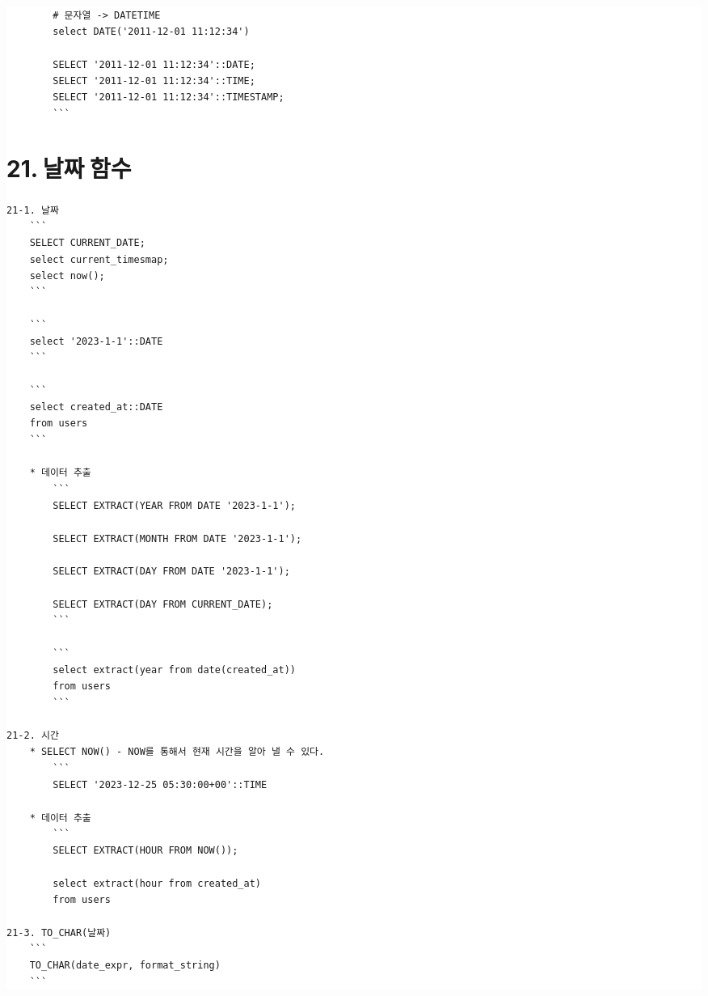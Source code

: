             # 문자열 -> DATETIME
            select DATE('2011-12-01 11:12:34')

            SELECT '2011-12-01 11:12:34'::DATE;
            SELECT '2011-12-01 11:12:34'::TIME;
            SELECT '2011-12-01 11:12:34'::TIMESTAMP;
            ```

# 21. 날짜 함수
    21-1. 날짜
        ```
        SELECT CURRENT_DATE;
        select current_timesmap;
        select now();
        ```

        ```
        select '2023-1-1'::DATE
        ```

        ```
        select created_at::DATE
        from users
        ```

        * 데이터 추출
            ```
            SELECT EXTRACT(YEAR FROM DATE '2023-1-1');

            SELECT EXTRACT(MONTH FROM DATE '2023-1-1');

            SELECT EXTRACT(DAY FROM DATE '2023-1-1');

            SELECT EXTRACT(DAY FROM CURRENT_DATE);
            ```

            ```
            select extract(year from date(created_at))
            from users
            ```
    
    21-2. 시간
        * SELECT NOW() - NOW를 통해서 현재 시간을 알아 낼 수 있다.
            ```
            SELECT '2023-12-25 05:30:00+00'::TIME

        * 데이터 추출
            ```
            SELECT EXTRACT(HOUR FROM NOW());
            
            select extract(hour from created_at)
            from users

    21-3. TO_CHAR(날짜)
        ```
        TO_CHAR(date_expr, format_string)
        ```
    
